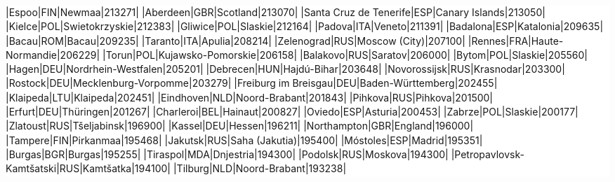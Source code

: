 |Espoo|FIN|Newmaa|213271|
|Aberdeen|GBR|Scotland|213070|
|Santa Cruz de Tenerife|ESP|Canary Islands|213050|
|Kielce|POL|Swietokrzyskie|212383|
|Gliwice|POL|Slaskie|212164|
|Padova|ITA|Veneto|211391|
|Badalona|ESP|Katalonia|209635|
|Bacau|ROM|Bacau|209235|
|Taranto|ITA|Apulia|208214|
|Zelenograd|RUS|Moscow (City)|207100|
|Rennes|FRA|Haute-Normandie|206229|
|Torun|POL|Kujawsko-Pomorskie|206158|
|Balakovo|RUS|Saratov|206000|
|Bytom|POL|Slaskie|205560|
|Hagen|DEU|Nordrhein-Westfalen|205201|
|Debrecen|HUN|Hajdú-Bihar|203648|
|Novorossijsk|RUS|Krasnodar|203300|
|Rostock|DEU|Mecklenburg-Vorpomme|203279|
|Freiburg im Breisgau|DEU|Baden-Württemberg|202455|
|Klaipeda|LTU|Klaipeda|202451|
|Eindhoven|NLD|Noord-Brabant|201843|
|Pihkova|RUS|Pihkova|201500|
|Erfurt|DEU|Thüringen|201267|
|Charleroi|BEL|Hainaut|200827|
|Oviedo|ESP|Asturia|200453|
|Zabrze|POL|Slaskie|200177|
|Zlatoust|RUS|Tšeljabinsk|196900|
|Kassel|DEU|Hessen|196211|
|Northampton|GBR|England|196000|
|Tampere|FIN|Pirkanmaa|195468|
|Jakutsk|RUS|Saha (Jakutia)|195400|
|Móstoles|ESP|Madrid|195351|
|Burgas|BGR|Burgas|195255|
|Tiraspol|MDA|Dnjestria|194300|
|Podolsk|RUS|Moskova|194300|
|Petropavlovsk-Kamtšatski|RUS|Kamtšatka|194100|
|Tilburg|NLD|Noord-Brabant|193238|